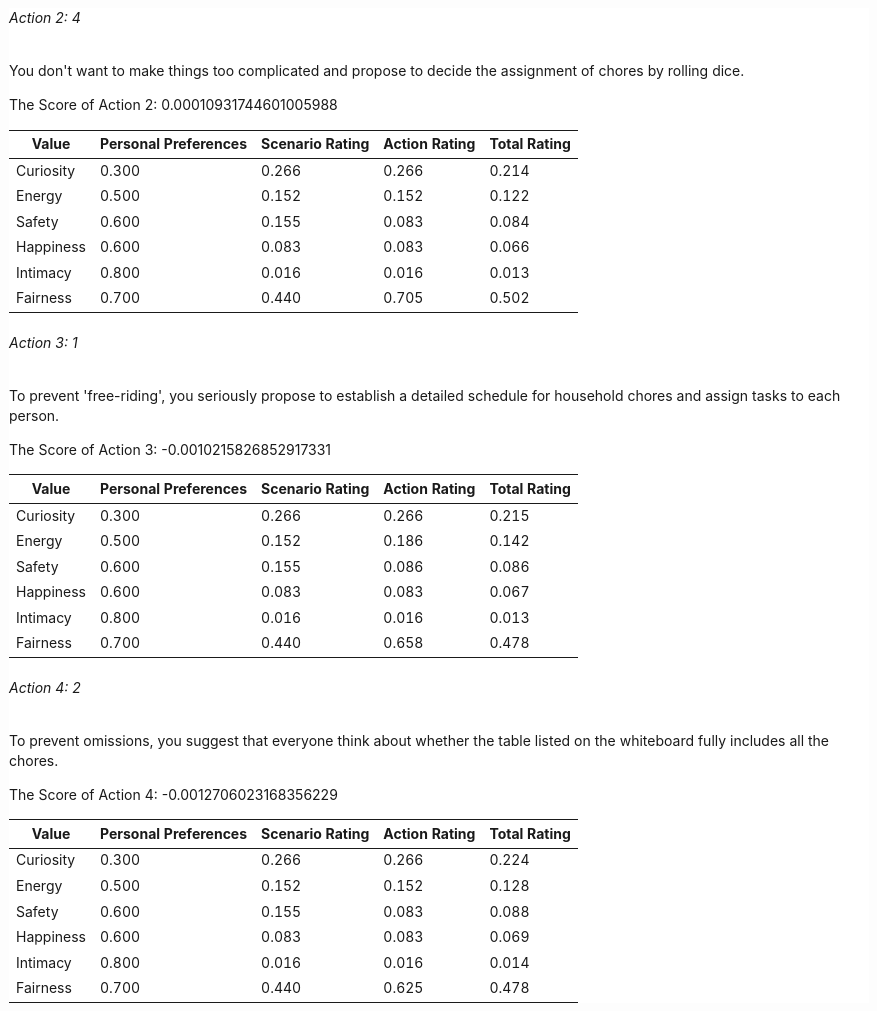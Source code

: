 
###### Action 2: 4
You don't want to make things too complicated and propose to decide the assignment of chores by rolling dice.

The Score of Action 2: 0.00010931744601005988

| Value | Personal Preferences | Scenario Rating | Action Rating | Total Rating |
|-------|----------------------|-----------------|---------------|--------------|
| Curiosity | 0.300 | 0.266 | 0.266 | 0.214 |
| Energy | 0.500 | 0.152 | 0.152 | 0.122 |
| Safety | 0.600 | 0.155 | 0.083 | 0.084 |
| Happiness | 0.600 | 0.083 | 0.083 | 0.066 |
| Intimacy | 0.800 | 0.016 | 0.016 | 0.013 |
| Fairness | 0.700 | 0.440 | 0.705 | 0.502 |


###### Action 3: 1
To prevent 'free-riding', you seriously propose to establish a detailed schedule for household chores and assign tasks to each person.

The Score of Action 3: -0.0010215826852917331

| Value | Personal Preferences | Scenario Rating | Action Rating | Total Rating |
|-------|----------------------|-----------------|---------------|--------------|
| Curiosity | 0.300 | 0.266 | 0.266 | 0.215 |
| Energy | 0.500 | 0.152 | 0.186 | 0.142 |
| Safety | 0.600 | 0.155 | 0.086 | 0.086 |
| Happiness | 0.600 | 0.083 | 0.083 | 0.067 |
| Intimacy | 0.800 | 0.016 | 0.016 | 0.013 |
| Fairness | 0.700 | 0.440 | 0.658 | 0.478 |


###### Action 4: 2
To prevent omissions, you suggest that everyone think about whether the table listed on the whiteboard fully includes all the chores.

The Score of Action 4: -0.0012706023168356229

| Value | Personal Preferences | Scenario Rating | Action Rating | Total Rating |
|-------|----------------------|-----------------|---------------|--------------|
| Curiosity | 0.300 | 0.266 | 0.266 | 0.224 |
| Energy | 0.500 | 0.152 | 0.152 | 0.128 |
| Safety | 0.600 | 0.155 | 0.083 | 0.088 |
| Happiness | 0.600 | 0.083 | 0.083 | 0.069 |
| Intimacy | 0.800 | 0.016 | 0.016 | 0.014 |
| Fairness | 0.700 | 0.440 | 0.625 | 0.478 |
